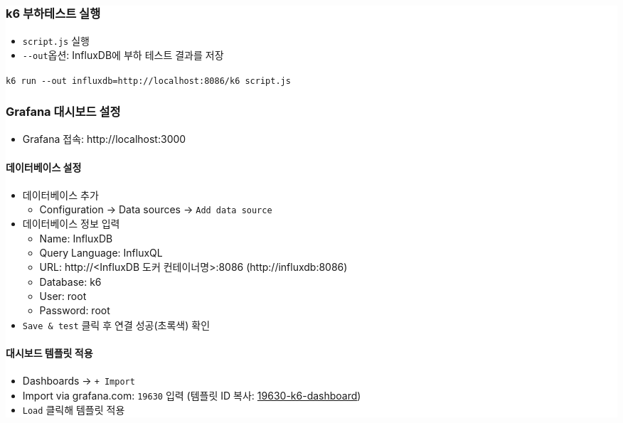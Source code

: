 ### k6 부하테스트 실행
- `script.js` 실행
- `--out`옵션: InfluxDB에 부하 테스트 결과를 저장
```shell
k6 run --out influxdb=http://localhost:8086/k6 script.js
```

### Grafana 대시보드 설정
- Grafana 접속: http://localhost:3000

#### 데이터베이스 설정
- 데이터베이스 추가
  - Configuration → Data sources → `Add data source`
- 데이터베이스 정보 입력
  - Name: InfluxDB
  - Query Language: InfluxQL
  - URL: http://<InfluxDB 도커 컨테이너명>:8086 (http://influxdb:8086)
  - Database: k6
  - User: root
  - Password: root
- `Save & test` 클릭 후 연결 성공(초록색) 확인

#### 대시보드 템플릿 적용
- Dashboards → `+ Import`
- Import via grafana.com: `19630` 입력 (템플릿 ID 복사: [19630-k6-dashboard](https://grafana.com/grafana/dashboards/19630-k6-dashboard/))
- `Load` 클릭해 템플릿 적용